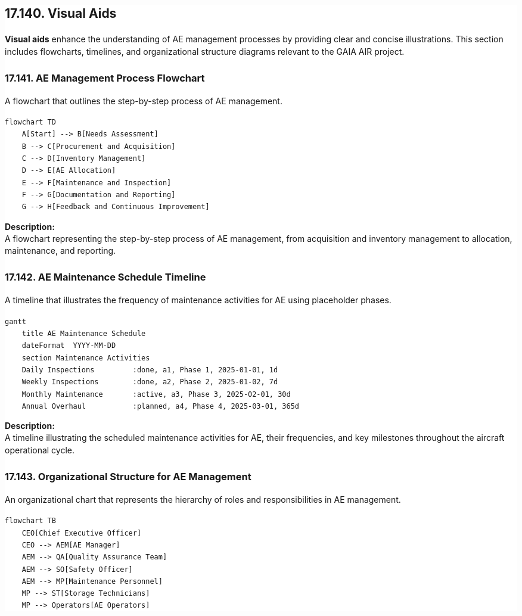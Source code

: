 ## 17.140. Visual Aids

**Visual aids** enhance the understanding of AE management processes by providing clear and concise illustrations. This section includes flowcharts, timelines, and organizational structure diagrams relevant to the GAIA AIR project.

### 17.141. AE Management Process Flowchart

A flowchart that outlines the step-by-step process of AE management.

```mermaid
flowchart TD
    A[Start] --> B[Needs Assessment]
    B --> C[Procurement and Acquisition]
    C --> D[Inventory Management]
    D --> E[AE Allocation]
    E --> F[Maintenance and Inspection]
    F --> G[Documentation and Reporting]
    G --> H[Feedback and Continuous Improvement]
```

**Description:**  
A flowchart representing the step-by-step process of AE management, from acquisition and inventory management to allocation, maintenance, and reporting.

### 17.142. AE Maintenance Schedule Timeline

A timeline that illustrates the frequency of maintenance activities for AE using placeholder phases.

```mermaid
gantt
    title AE Maintenance Schedule
    dateFormat  YYYY-MM-DD
    section Maintenance Activities
    Daily Inspections         :done, a1, Phase 1, 2025-01-01, 1d
    Weekly Inspections        :done, a2, Phase 2, 2025-01-02, 7d
    Monthly Maintenance       :active, a3, Phase 3, 2025-02-01, 30d
    Annual Overhaul           :planned, a4, Phase 4, 2025-03-01, 365d
```

**Description:**  
A timeline illustrating the scheduled maintenance activities for AE, their frequencies, and key milestones throughout the aircraft operational cycle.

### 17.143. Organizational Structure for AE Management

An organizational chart that represents the hierarchy of roles and responsibilities in AE management.

```mermaid
flowchart TB
    CEO[Chief Executive Officer]
    CEO --> AEM[AE Manager]
    AEM --> QA[Quality Assurance Team]
    AEM --> SO[Safety Officer]
    AEM --> MP[Maintenance Personnel]
    MP --> ST[Storage Technicians]
    MP --> Operators[AE Operators]
```
